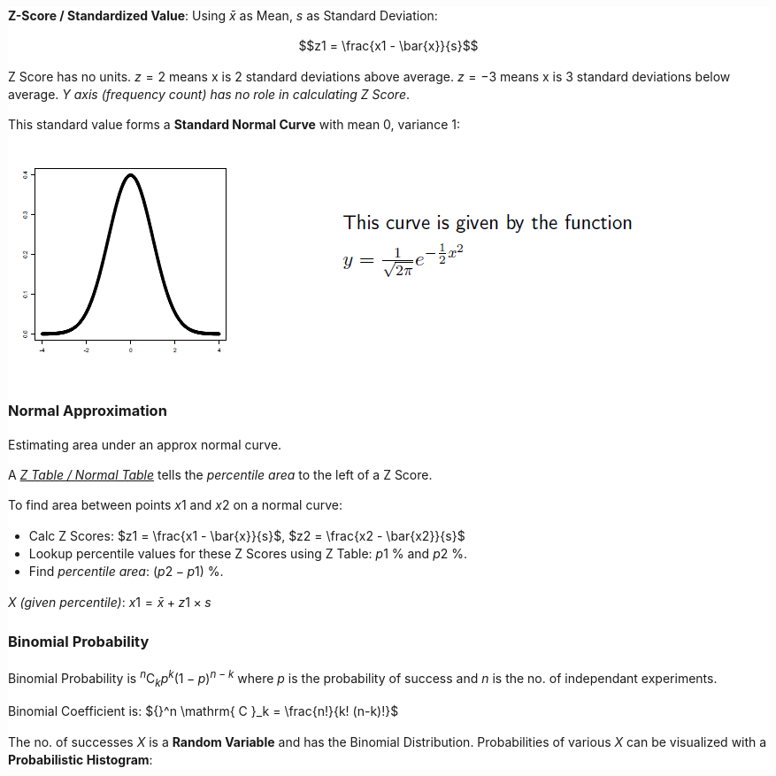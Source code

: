 **Z-Score / Standardized Value**: Using $\bar{x}$ as Mean, $s$ as Standard Deviation:

$$z1 = \frac{x1 - \bar{x}}{s}$$ 

Z Score has no units. $z = 2$ means x is 2 standard deviations above average. $z = -3$ means x is 3 standard deviations below average. *Y axis (frequency count) has no role in calculating Z Score*.

This standard value forms a **Standard Normal Curve** with mean 0, variance 1:

![Standard Normal Curve](images/standard_normal_curve.png)

### Normal Approximation
Estimating area under an approx normal curve.

A [*Z Table / Normal Table*](https://z-table.com/) tells the *percentile area* to the left of a Z Score.

To find area between points $x1$ and $x2$ on a normal curve:
- Calc Z Scores: $z1 = \frac{x1 - \bar{x}}{s}$, $z2 = \frac{x2 - \bar{x2}}{s}$
- Lookup percentile values for these Z Scores using Z Table: $p1$ % and $p2$ %.
- Find *percentile area*: $(p2-p1)$ %.

*X (given percentile)*: $x1 = \bar{x} + z1 \times s$

### Binomial Probability
Binomial Probability is ${}^n \mathrm{ C }_k p^k (1-p)^{n-k}$ where $p$ is the probability of success and $n$ is the no. of independant experiments. 

Binomial Coefficient is: ${}^n \mathrm{ C }_k = \frac{n!}{k! (n-k)!}$

The no. of successes $X$ is a **Random Variable** and has the Binomial Distribution. Probabilities of various $X$ can be visualized with a **Probabilistic Histogram**:
